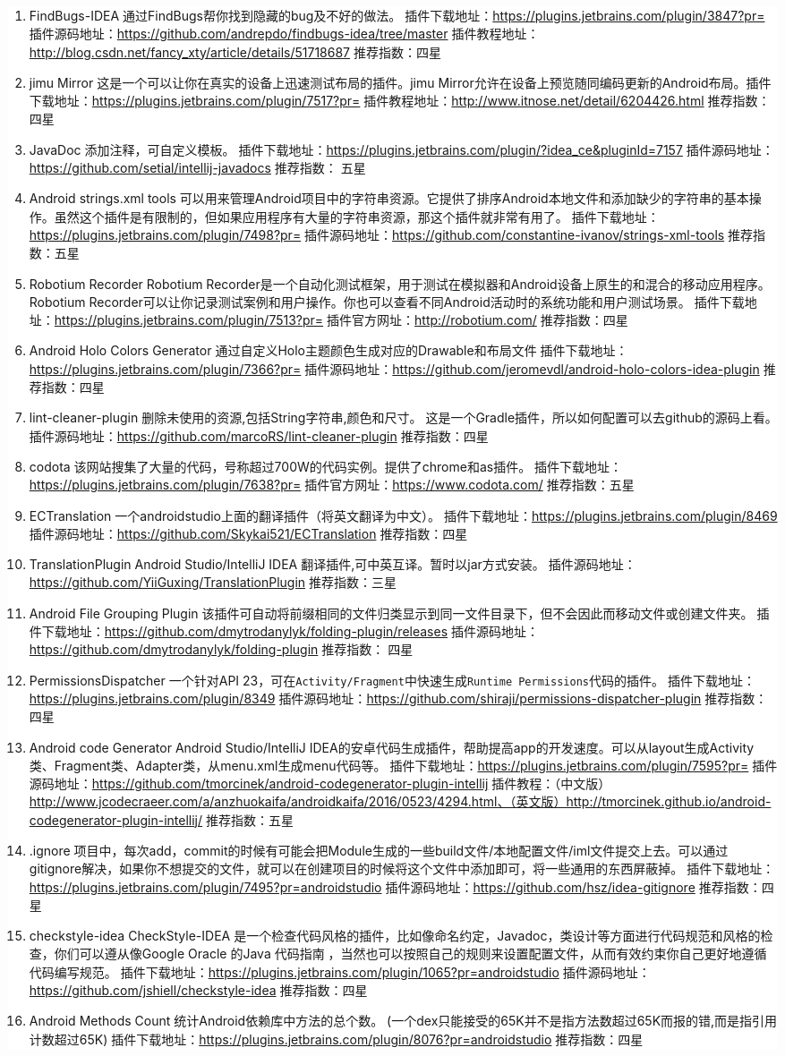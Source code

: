 1. FindBugs-IDEA 通过FindBugs帮你找到隐藏的bug及不好的做法。 插件下载地址：https://plugins.jetbrains.com/plugin/3847?pr= 插件源码地址：https://github.com/andrepdo/findbugs-idea/tree/master 插件教程地址：http://blog.csdn.net/fancy_xty/article/details/51718687 推荐指数：四星

1. jimu Mirror 这是一个可以让你在真实的设备上迅速测试布局的插件。jimu Mirror允许在设备上预览随同编码更新的Android布局。插件下载地址：https://plugins.jetbrains.com/plugin/7517?pr= 插件教程地址：http://www.itnose.net/detail/6204426.html 推荐指数：四星

1. JavaDoc 添加注释，可自定义模板。 插件下载地址：https://plugins.jetbrains.com/plugin/?idea_ce&pluginId=7157 插件源码地址：https://github.com/setial/intellij-javadocs 推荐指数： 五星

1. Android strings.xml tools 可以用来管理Android项目中的字符串资源。它提供了排序Android本地文件和添加缺少的字符串的基本操作。虽然这个插件是有限制的，但如果应用程序有大量的字符串资源，那这个插件就非常有用了。 插件下载地址：https://plugins.jetbrains.com/plugin/7498?pr= 插件源码地址：https://github.com/constantine-ivanov/strings-xml-tools 推荐指数：五星

1. Robotium Recorder Robotium Recorder是一个自动化测试框架，用于测试在模拟器和Android设备上原生的和混合的移动应用程序。Robotium Recorder可以让你记录测试案例和用户操作。你也可以查看不同Android活动时的系统功能和用户测试场景。 插件下载地址：https://plugins.jetbrains.com/plugin/7513?pr= 插件官方网址：http://robotium.com/ 推荐指数：四星

1. Android Holo Colors Generator 通过自定义Holo主题颜色生成对应的Drawable和布局文件 插件下载地址：https://plugins.jetbrains.com/plugin/7366?pr= 插件源码地址：https://github.com/jeromevdl/android-holo-colors-idea-plugin 推荐指数：四星

1. lint-cleaner-plugin 删除未使用的资源,包括String字符串,颜色和尺寸。 这是一个Gradle插件，所以如何配置可以去github的源码上看。 插件源码地址：https://github.com/marcoRS/lint-cleaner-plugin 推荐指数：四星

1. codota 该网站搜集了大量的代码，号称超过700W的代码实例。提供了chrome和as插件。 插件下载地址：https://plugins.jetbrains.com/plugin/7638?pr= 插件官方网址：https://www.codota.com/ 推荐指数：五星

1. ECTranslation 一个androidstudio上面的翻译插件（将英文翻译为中文）。 插件下载地址：https://plugins.jetbrains.com/plugin/8469 插件源码地址：https://github.com/Skykai521/ECTranslation 推荐指数：四星

1. TranslationPlugin Android Studio/IntelliJ IDEA 翻译插件,可中英互译。暂时以jar方式安装。 插件源码地址：https://github.com/YiiGuxing/TranslationPlugin 推荐指数：三星

1. Android File Grouping Plugin 该插件可自动将前缀相同的文件归类显示到同一文件目录下，但不会因此而移动文件或创建文件夹。 插件下载地址：https://github.com/dmytrodanylyk/folding-plugin/releases 插件源码地址：https://github.com/dmytrodanylyk/folding-plugin 推荐指数： 四星

1. PermissionsDispatcher 一个针对API 23，可在`Activity/Fragment`中快速生成`Runtime Permissions`代码的插件。 插件下载地址：https://plugins.jetbrains.com/plugin/8349 插件源码地址：https://github.com/shiraji/permissions-dispatcher-plugin 推荐指数： 四星

1. Android code Generator Android Studio/IntelliJ IDEA的安卓代码生成插件，帮助提高app的开发速度。可以从layout生成Activity类、Fragment类、Adapter类，从menu.xml生成menu代码等。 插件下载地址：https://plugins.jetbrains.com/plugin/7595?pr= 插件源码地址：https://github.com/tmorcinek/android-codegenerator-plugin-intellij 插件教程：（中文版）http://www.jcodecraeer.com/a/anzhuokaifa/androidkaifa/2016/0523/4294.html、（英文版）http://tmorcinek.github.io/android-codegenerator-plugin-intellij/ 推荐指数：五星

1. .ignore 项目中，每次add，commit的时候有可能会把Module生成的一些build文件/本地配置文件/iml文件提交上去。可以通过gitignore解决，如果你不想提交的文件，就可以在创建项目的时候将这个文件中添加即可，将一些通用的东西屏蔽掉。 插件下载地址：https://plugins.jetbrains.com/plugin/7495?pr=androidstudio 插件源码地址：https://github.com/hsz/idea-gitignore 推荐指数：四星

1. checkstyle-idea CheckStyle-IDEA 是一个检查代码风格的插件，比如像命名约定，Javadoc，类设计等方面进行代码规范和风格的检查，你们可以遵从像Google Oracle 的Java 代码指南 ，当然也可以按照自己的规则来设置配置文件，从而有效约束你自己更好地遵循代码编写规范。 插件下载地址：https://plugins.jetbrains.com/plugin/1065?pr=androidstudio 插件源码地址：https://github.com/jshiell/checkstyle-idea 推荐指数：四星

1. Android Methods Count 统计Android依赖库中方法的总个数。 (一个dex只能接受的65K并不是指方法数超过65K而报的错,而是指引用计数超过65K) 插件下载地址：https://plugins.jetbrains.com/plugin/8076?pr=androidstudio 推荐指数：四星
